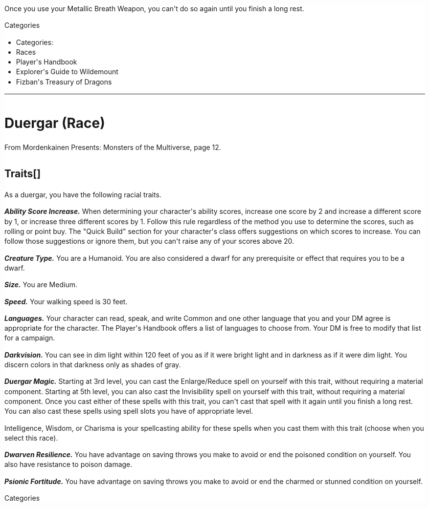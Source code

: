 Once you use your Metallic Breath Weapon, you can't do so again until you finish a long rest.

Categories  

* Categories:
* Races
* Player's Handbook
* Explorer's Guide to Wildemount
* Fizban's Treasury of Dragons

---

# Duergar (Race)

From Mordenkainen Presents: Monsters of the Multiverse, page 12.

## Traits[]

As a duergar, you have the following racial traits.

***Ability Score Increase.*** When determining your character's ability scores, increase one score by 2 and increase a different score by 1, or increase three different scores by 1. Follow this rule regardless of the method you use to determine the scores, such as rolling or point buy. The "Quick Build" section for your character's class offers suggestions on which scores to increase. You can follow those suggestions or ignore them, but you can't raise any of your scores above 20.

***Creature Type.*** You are a Humanoid. You are also considered a dwarf for any prerequisite or effect that requires you to be a dwarf.

***Size.*** You are Medium.

***Speed.*** Your walking speed is 30 feet.

***Languages.*** Your character can read, speak, and write Common and one other language that you and your DM agree is appropriate for the character. The Player's Handbook offers a list of languages to choose from. Your DM is free to modify that list for a campaign.

***Darkvision.*** You can see in dim light within 120 feet of you as if it were bright light and in darkness as if it were dim light. You discern colors in that darkness only as shades of gray.

***Duergar Magic.*** Starting at 3rd level, you can cast the Enlarge/Reduce spell on yourself with this trait, without requiring a material component. Starting at 5th level, you can also cast the Invisibility spell on yourself with this trait, without requiring a material component. Once you cast either of these spells with this trait, you can't cast that spell with it again until you finish a long rest. You can also cast these spells using spell slots you have of appropriate level.

Intelligence, Wisdom, or Charisma is your spellcasting ability for these spells when you cast them with this trait (choose when you select this race).

***Dwarven Resilience.*** You have advantage on saving throws you make to avoid or end the poisoned condition on yourself. You also have resistance to poison damage.

***Psionic Fortitude.*** You have advantage on saving throws you make to avoid or end the charmed or stunned condition on yourself.

Categories  
